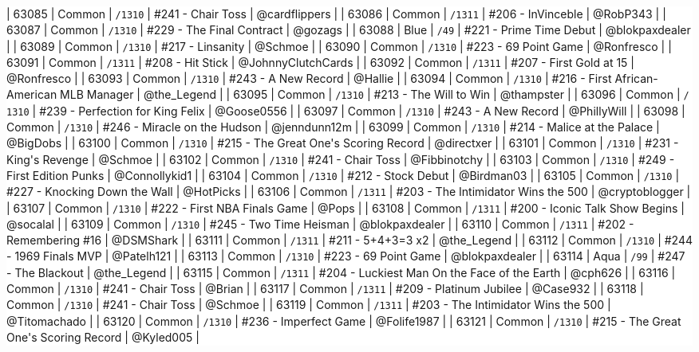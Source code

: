 | 63085 | Common | `/1310` | #241 - Chair Toss | \@cardflippers |
| 63086 | Common | `/1311` | #206 - InVinceble | \@RobP343 |
| 63087 | Common | `/1310` | #229 - The Final Contract | \@gozags |
| 63088 | Blue | `/49` | #221 - Prime Time Debut  | \@blokpaxdealer |
| 63089 | Common | `/1310` | #217 - Linsanity | \@Schmoe |
| 63090 | Common | `/1310` | #223 - 69 Point Game | \@Ronfresco |
| 63091 | Common | `/1311` | #208 - Hit Stick | \@JohnnyClutchCards |
| 63092 | Common | `/1311` | #207 - First Gold at 15 | \@Ronfresco |
| 63093 | Common | `/1310` | #243 - A New Record | \@Hallie |
| 63094 | Common | `/1310` | #216 - First African-American MLB Manager | \@the_Legend |
| 63095 | Common | `/1310` | #213 - The Will to Win | \@thampster |
| 63096 | Common | `/1310` | #239 - Perfection for King Felix | \@Goose0556 |
| 63097 | Common | `/1310` | #243 - A New Record | \@PhillyWill |
| 63098 | Common | `/1310` | #246 - Miracle on the Hudson | \@jenndunn12m |
| 63099 | Common | `/1310` | #214 - Malice at the Palace | \@BigDobs |
| 63100 | Common | `/1310` | #215 - The Great One&#039;s Scoring Record  | \@directxer |
| 63101 | Common | `/1310` | #231 - King&#039;s Revenge | \@Schmoe |
| 63102 | Common | `/1310` | #241 - Chair Toss | \@Fibbinotchy |
| 63103 | Common | `/1310` | #249 - First Edition Punks | \@Connollykid1 |
| 63104 | Common | `/1310` | #212 - Stock Debut | \@Birdman03 |
| 63105 | Common | `/1310` | #227 - Knocking Down the Wall | \@HotPicks |
| 63106 | Common | `/1311` | #203 - The Intimidator Wins the 500 | \@cryptoblogger |
| 63107 | Common | `/1310` | #222 - First NBA Finals Game | \@Pops |
| 63108 | Common | `/1311` | #200 - Iconic Talk Show Begins | \@socalal |
| 63109 | Common | `/1310` | #245 - Two Time Heisman | \@blokpaxdealer |
| 63110 | Common | `/1311` | #202 - Remembering #16 | \@DSMShark |
| 63111 | Common | `/1311` | #211 - 5+4+3=3 x2 | \@the_Legend |
| 63112 | Common | `/1310` | #244 - 1969 Finals MVP | \@Patelh121 |
| 63113 | Common | `/1310` | #223 - 69 Point Game | \@blokpaxdealer |
| 63114 | Aqua | `/99` | #247 - The Blackout  | \@the_Legend |
| 63115 | Common | `/1311` | #204 - Luckiest Man On the Face of the Earth | \@cph626 |
| 63116 | Common | `/1310` | #241 - Chair Toss | \@Brian |
| 63117 | Common | `/1311` | #209 - Platinum Jubilee  | \@Case932 |
| 63118 | Common | `/1310` | #241 - Chair Toss | \@Schmoe |
| 63119 | Common | `/1311` | #203 - The Intimidator Wins the 500 | \@Titomachado |
| 63120 | Common | `/1310` | #236 - Imperfect Game | \@Folife1987 |
| 63121 | Common | `/1310` | #215 - The Great One&#039;s Scoring Record  | \@Kyled005 |